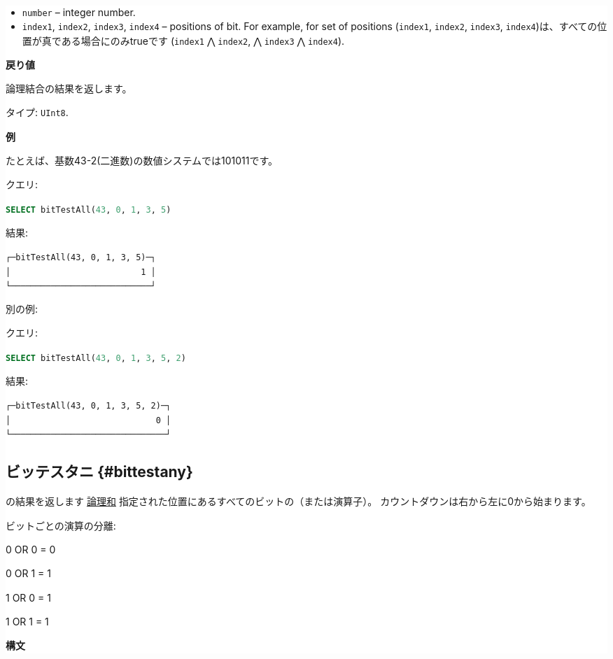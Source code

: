 -   `number` – integer number.
-   `index1`, `index2`, `index3`, `index4` – positions of bit. For example, for set of positions (`index1`, `index2`, `index3`, `index4`)は、すべての位置が真である場合にのみtrueです (`index1` ⋀ `index2`, ⋀ `index3` ⋀ `index4`).

**戻り値**

論理結合の結果を返します。

タイプ: `UInt8`.

**例**

たとえば、基数43-2(二進数)の数値システムでは101011です。

クエリ:

``` sql
SELECT bitTestAll(43, 0, 1, 3, 5)
```

結果:

``` text
┌─bitTestAll(43, 0, 1, 3, 5)─┐
│                          1 │
└────────────────────────────┘
```

別の例:

クエリ:

``` sql
SELECT bitTestAll(43, 0, 1, 3, 5, 2)
```

結果:

``` text
┌─bitTestAll(43, 0, 1, 3, 5, 2)─┐
│                             0 │
└───────────────────────────────┘
```

## ビッテスタニ {#bittestany}

の結果を返します [論理和](https://en.wikipedia.org/wiki/Logical_disjunction) 指定された位置にあるすべてのビットの（または演算子）。 カウントダウンは右から左に0から始まります。

ビットごとの演算の分離:

0 OR 0 = 0

0 OR 1 = 1

1 OR 0 = 1

1 OR 1 = 1

**構文**
